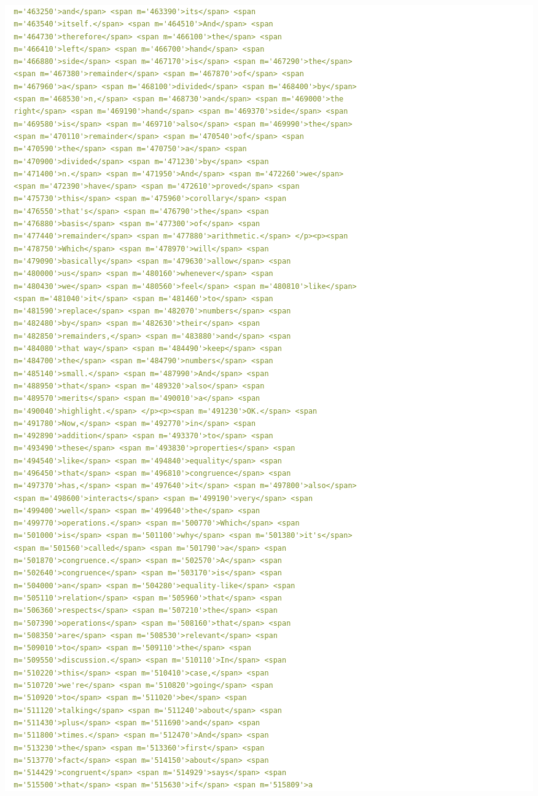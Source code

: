 ```yaml
  m='463250'>and</span> <span m='463390'>its</span> <span
  m='463540'>itself.</span> <span m='464510'>And</span> <span
  m='464730'>therefore</span> <span m='466100'>the</span> <span
  m='466410'>left</span> <span m='466700'>hand</span> <span
  m='466880'>side</span> <span m='467170'>is</span> <span m='467290'>the</span>
  <span m='467380'>remainder</span> <span m='467870'>of</span> <span
  m='467960'>a</span> <span m='468100'>divided</span> <span m='468400'>by</span>
  <span m='468530'>n,</span> <span m='468730'>and</span> <span m='469000'>the
  right</span> <span m='469190'>hand</span> <span m='469370'>side</span> <span
  m='469580'>is</span> <span m='469710'>also</span> <span m='469990'>the</span>
  <span m='470110'>remainder</span> <span m='470540'>of</span> <span
  m='470590'>the</span> <span m='470750'>a</span> <span
  m='470900'>divided</span> <span m='471230'>by</span> <span
  m='471400'>n.</span> <span m='471950'>And</span> <span m='472260'>we</span>
  <span m='472390'>have</span> <span m='472610'>proved</span> <span
  m='475730'>this</span> <span m='475960'>corollary</span> <span
  m='476550'>that's</span> <span m='476790'>the</span> <span
  m='476880'>basis</span> <span m='477300'>of</span> <span
  m='477440'>remainder</span> <span m='477880'>arithmetic.</span> </p><p><span
  m='478750'>Which</span> <span m='478970'>will</span> <span
  m='479090'>basically</span> <span m='479630'>allow</span> <span
  m='480000'>us</span> <span m='480160'>whenever</span> <span
  m='480430'>we</span> <span m='480560'>feel</span> <span m='480810'>like</span>
  <span m='481040'>it</span> <span m='481460'>to</span> <span
  m='481590'>replace</span> <span m='482070'>numbers</span> <span
  m='482480'>by</span> <span m='482630'>their</span> <span
  m='482850'>remainders,</span> <span m='483880'>and</span> <span
  m='484080'>that way</span> <span m='484490'>keep</span> <span
  m='484700'>the</span> <span m='484790'>numbers</span> <span
  m='485140'>small.</span> <span m='487990'>And</span> <span
  m='488950'>that</span> <span m='489320'>also</span> <span
  m='489570'>merits</span> <span m='490010'>a</span> <span
  m='490040'>highlight.</span> </p><p><span m='491230'>OK.</span> <span
  m='491780'>Now,</span> <span m='492770'>in</span> <span
  m='492890'>addition</span> <span m='493370'>to</span> <span
  m='493490'>these</span> <span m='493830'>properties</span> <span
  m='494540'>like</span> <span m='494840'>equality</span> <span
  m='496450'>that</span> <span m='496810'>congruence</span> <span
  m='497370'>has,</span> <span m='497640'>it</span> <span m='497800'>also</span>
  <span m='498600'>interacts</span> <span m='499190'>very</span> <span
  m='499400'>well</span> <span m='499640'>the</span> <span
  m='499770'>operations.</span> <span m='500770'>Which</span> <span
  m='501000'>is</span> <span m='501100'>why</span> <span m='501380'>it's</span>
  <span m='501560'>called</span> <span m='501790'>a</span> <span
  m='501870'>congruence.</span> <span m='502570'>A</span> <span
  m='502640'>congruence</span> <span m='503170'>is</span> <span
  m='504000'>an</span> <span m='504280'>equality-like</span> <span
  m='505110'>relation</span> <span m='505960'>that</span> <span
  m='506360'>respects</span> <span m='507210'>the</span> <span
  m='507390'>operations</span> <span m='508160'>that</span> <span
  m='508350'>are</span> <span m='508530'>relevant</span> <span
  m='509010'>to</span> <span m='509110'>the</span> <span
  m='509550'>discussion.</span> <span m='510110'>In</span> <span
  m='510220'>this</span> <span m='510410'>case,</span> <span
  m='510720'>we're</span> <span m='510820'>going</span> <span
  m='510920'>to</span> <span m='511020'>be</span> <span
  m='511120'>talking</span> <span m='511240'>about</span> <span
  m='511430'>plus</span> <span m='511690'>and</span> <span
  m='511800'>times.</span> <span m='512470'>And</span> <span
  m='513230'>the</span> <span m='513360'>first</span> <span
  m='513770'>fact</span> <span m='514150'>about</span> <span
  m='514429'>congruent</span> <span m='514929'>says</span> <span
  m='515500'>that</span> <span m='515630'>if</span> <span m='515809'>a
```